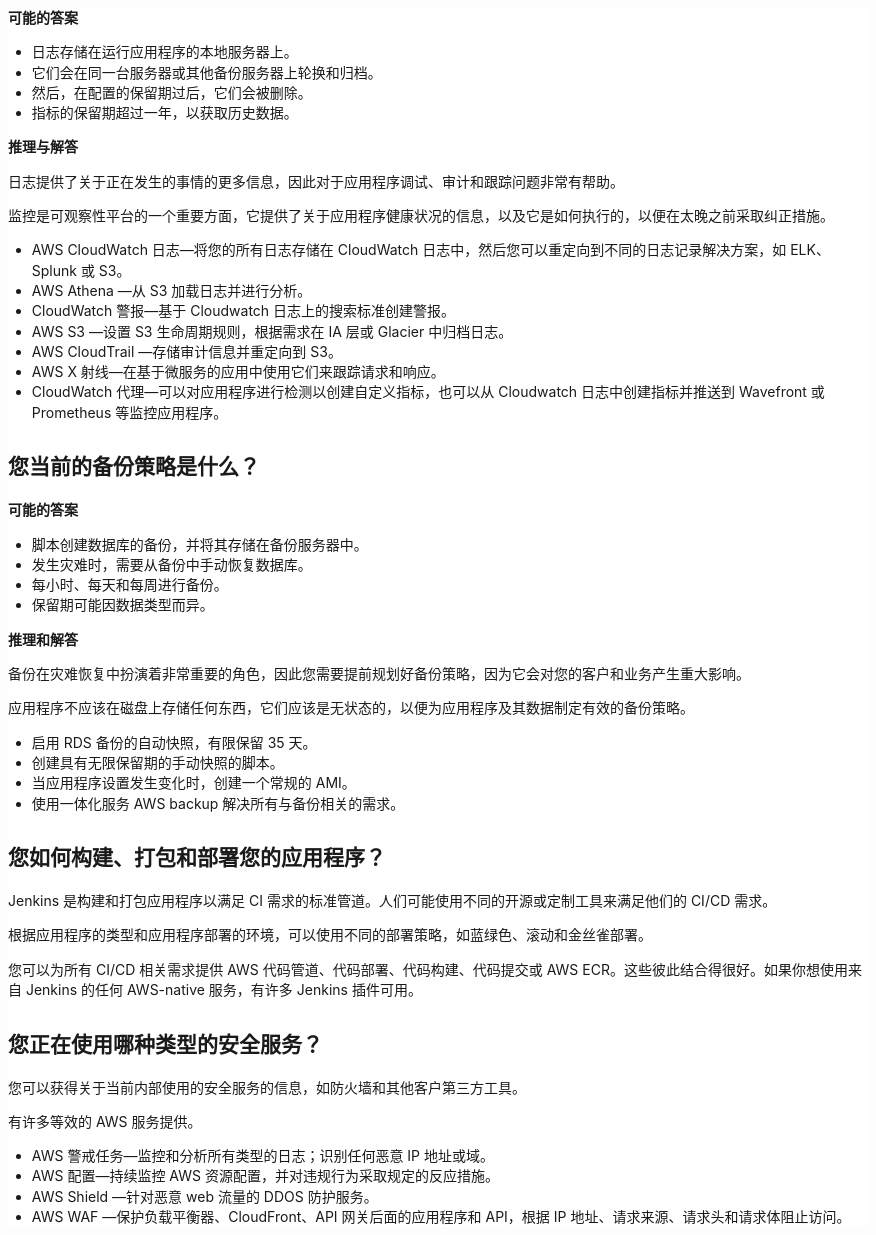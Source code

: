 **可能的答案**

*   日志存储在运行应用程序的本地服务器上。
*   它们会在同一台服务器或其他备份服务器上轮换和归档。
*   然后，在配置的保留期过后，它们会被删除。
*   指标的保留期超过一年，以获取历史数据。

**推理与解答**

日志提供了关于正在发生的事情的更多信息，因此对于应用程序调试、审计和跟踪问题非常有帮助。

监控是可观察性平台的一个重要方面，它提供了关于应用程序健康状况的信息，以及它是如何执行的，以便在太晚之前采取纠正措施。

*   AWS CloudWatch 日志—将您的所有日志存储在 CloudWatch 日志中，然后您可以重定向到不同的日志记录解决方案，如 ELK、Splunk 或 S3。
*   AWS Athena —从 S3 加载日志并进行分析。
*   CloudWatch 警报—基于 Cloudwatch 日志上的搜索标准创建警报。
*   AWS S3 —设置 S3 生命周期规则，根据需求在 IA 层或 Glacier 中归档日志。
*   AWS CloudTrail —存储审计信息并重定向到 S3。
*   AWS X 射线—在基于微服务的应用中使用它们来跟踪请求和响应。
*   CloudWatch 代理—可以对应用程序进行检测以创建自定义指标，也可以从 Cloudwatch 日志中创建指标并推送到 Wavefront 或 Prometheus 等监控应用程序。

## 您当前的备份策略是什么？

**可能的答案**

*   脚本创建数据库的备份，并将其存储在备份服务器中。
*   发生灾难时，需要从备份中手动恢复数据库。
*   每小时、每天和每周进行备份。
*   保留期可能因数据类型而异。

**推理和解答**

备份在灾难恢复中扮演着非常重要的角色，因此您需要提前规划好备份策略，因为它会对您的客户和业务产生重大影响。

应用程序不应该在磁盘上存储任何东西，它们应该是无状态的，以便为应用程序及其数据制定有效的备份策略。

*   启用 RDS 备份的自动快照，有限保留 35 天。
*   创建具有无限保留期的手动快照的脚本。
*   当应用程序设置发生变化时，创建一个常规的 AMI。
*   使用一体化服务 AWS backup 解决所有与备份相关的需求。

## 您如何构建、打包和部署您的应用程序？

Jenkins 是构建和打包应用程序以满足 CI 需求的标准管道。人们可能使用不同的开源或定制工具来满足他们的 CI/CD 需求。

根据应用程序的类型和应用程序部署的环境，可以使用不同的部署策略，如蓝绿色、滚动和金丝雀部署。

您可以为所有 CI/CD 相关需求提供 AWS 代码管道、代码部署、代码构建、代码提交或 AWS ECR。这些彼此结合得很好。如果你想使用来自 Jenkins 的任何 AWS-native 服务，有许多 Jenkins 插件可用。

## 您正在使用哪种类型的安全服务？

您可以获得关于当前内部使用的安全服务的信息，如防火墙和其他客户第三方工具。

有许多等效的 AWS 服务提供。

*   AWS 警戒任务—监控和分析所有类型的日志；识别任何恶意 IP 地址或域。
*   AWS 配置—持续监控 AWS 资源配置，并对违规行为采取规定的反应措施。
*   AWS Shield —针对恶意 web 流量的 DDOS 防护服务。
*   AWS WAF —保护负载平衡器、CloudFront、API 网关后面的应用程序和 API，根据 IP 地址、请求来源、请求头和请求体阻止访问。
